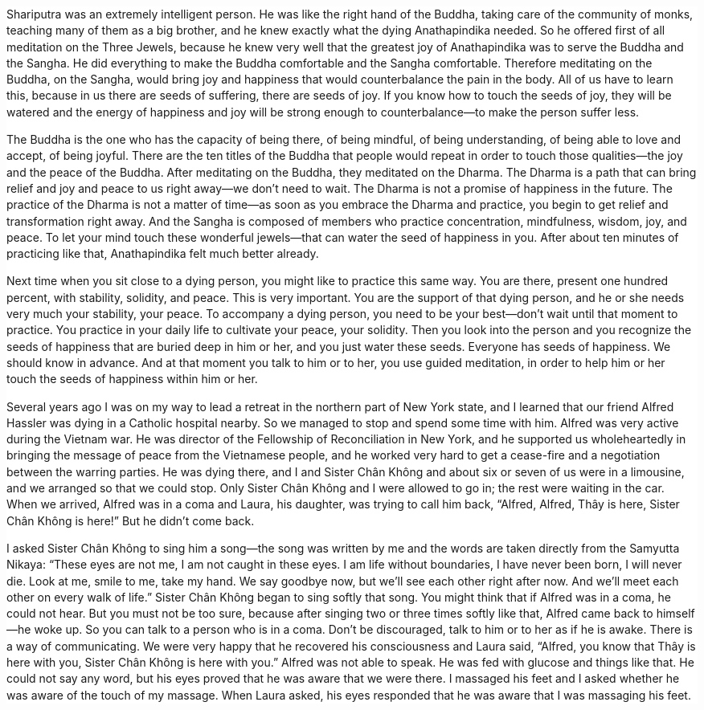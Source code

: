 Shariputra was an extremely intelligent person. He was like the right hand of the Buddha, taking care of the community of monks, teaching many of them as a big brother, and he knew exactly what the dying Anathapindika needed. So he offered first of all meditation on the Three Jewels, because he knew very well that the greatest joy of Anathapindika was to serve the Buddha and the Sangha. He did everything to make the Buddha comfortable and the Sangha comfortable. Therefore meditating on the Buddha, on the Sangha, would bring joy and happiness that would counterbalance the pain in the body. All of us have to learn this, because in us there are seeds of suffering, there are seeds of joy. If you know how to touch the seeds of joy, they will be watered and the energy of happiness and joy will be strong enough to counterbalance—to make the person suffer less.

The Buddha is the one who has the capacity of being there, of being mindful, of being understanding, of being able to love and accept, of being joyful. There are the ten titles of the Buddha that people would repeat in order to touch those qualities—the joy and the peace of the Buddha. After meditating on the Buddha, they meditated on the Dharma. The Dharma is a path that can bring relief and joy and peace to us right away—we don’t need to wait. The Dharma is not a promise of happiness in the future. The practice of the Dharma is not a matter of time—as soon as you embrace the Dharma and practice, you begin to get relief and transformation right away. And the Sangha is composed of members who practice concentration, mindfulness, wisdom, joy, and peace. To let your mind touch these wonderful jewels—that can water the seed of happiness in you. After about ten minutes of practicing like that, Anathapindika felt much better already.

Next time when you sit close to a dying person, you might like to practice this same way. You are there, present one hundred percent, with stability, solidity, and peace. This is very important. You are the support of that dying person, and he or she needs very much your stability, your peace. To accompany a dying person, you need to be your best—don’t wait until that moment to practice. You practice in your daily life to cultivate your peace, your solidity. Then you look into the person and you recognize the seeds of happiness that are buried deep in him or her, and you just water these seeds. Everyone has seeds of happiness. We should know in advance. And at that moment you talk to him or to her, you use guided meditation, in order to help him or her touch the seeds of happiness within him or her.

Several years ago I was on my way to lead a retreat in the northern part of New York state, and I learned that our friend Alfred Hassler was dying in a Catholic hospital nearby. So we managed to stop and spend some time with him. Alfred was very active during the Vietnam war. He was director of the Fellowship of Reconciliation in New York, and he supported us wholeheartedly in bringing the message of peace from the Vietnamese people, and he worked very hard to get a cease-fire and a negotiation between the warring parties. He was dying there, and I and Sister Chân Không and about six or seven of us were in a limousine, and we arranged so that we could stop. Only Sister Chân Không and I were allowed to go in; the rest were waiting in the car. When we arrived, Alfred was in a coma and Laura, his daughter, was trying to call him back, “Alfred, Alfred, Thây is here, Sister Chân Không is here!” But he didn’t come back.

I asked Sister Chân Không to sing him a song—the song was written by me and the words are taken directly from the Samyutta Nikaya: “These eyes are not me, I am not caught in these eyes. I am life without boundaries, I have never been born, I will never die. Look at me, smile to me, take my hand. We say goodbye now, but we’ll see each other right after now. And we’ll meet each other on every walk of life.” Sister Chân Không began to sing softly that song. You might think that if Alfred was in a coma, he could not hear. But you must not be too sure, because after singing two or three times softly like that, Alfred came back to himself—he woke up. So you can talk to a person who is in a coma. Don’t be discouraged, talk to him or to her as if he is awake. There is a way of communicating. We were very happy that he recovered his consciousness and Laura said, “Alfred, you know that Thây is here with you, Sister Chân Không is here with you.” Alfred was not able to speak. He was fed with glucose and things like that. He could not say any word, but his eyes proved that he was aware that we were there. I massaged his feet and I asked whether he was aware of the touch of my massage. When Laura asked, his eyes responded that he was aware that I was massaging his feet.
